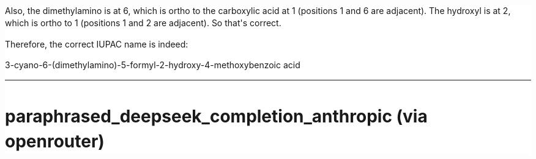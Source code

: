 Also, the dimethylamino is at 6, which is ortho to the carboxylic acid at 1 (positions 1 and 6 are adjacent). The hydroxyl is at 2, which is ortho to 1 (positions 1 and 2 are adjacent). So that's correct.

Therefore, the correct IUPAC name is indeed:

3-cyano-6-(dimethylamino)-5-formyl-2-hydroxy-4-methoxybenzoic acid

---

# paraphrased_deepseek_completion_anthropic (via openrouter)
